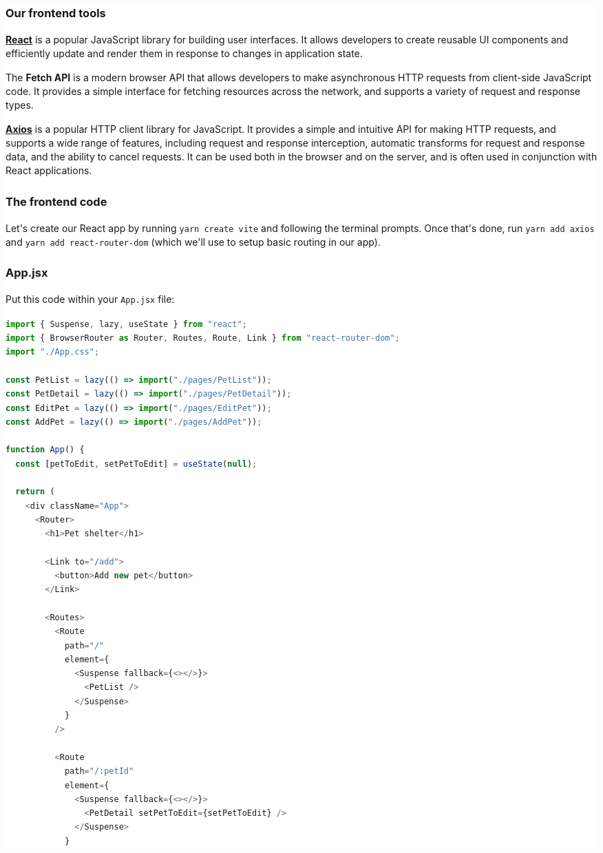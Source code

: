 ### Our frontend tools

**[React](https://react.dev/)** is a popular JavaScript library for building user interfaces. It allows developers to create reusable UI components and efficiently update and render them in response to changes in application state.

The **Fetch API** is a modern browser API that allows developers to make asynchronous HTTP requests from client-side JavaScript code. It provides a simple interface for fetching resources across the network, and supports a variety of request and response types.

**[Axios](https://axios-http.com/docs/intro)** is a popular HTTP client library for JavaScript. It provides a simple and intuitive API for making HTTP requests, and supports a wide range of features, including request and response interception, automatic transforms for request and response data, and the ability to cancel requests. It can be used both in the browser and on the server, and is often used in conjunction with React applications.

### The frontend code

Let's create our React app by running `yarn create vite` and following the terminal prompts. Once that's done, run `yarn add axios` and `yarn add react-router-dom` (which we'll use to setup basic routing in our app).

### App.jsx

Put this code within your `App.jsx` file:

```js
import { Suspense, lazy, useState } from "react";
import { BrowserRouter as Router, Routes, Route, Link } from "react-router-dom";
import "./App.css";

const PetList = lazy(() => import("./pages/PetList"));
const PetDetail = lazy(() => import("./pages/PetDetail"));
const EditPet = lazy(() => import("./pages/EditPet"));
const AddPet = lazy(() => import("./pages/AddPet"));

function App() {
  const [petToEdit, setPetToEdit] = useState(null);

  return (
    <div className="App">
      <Router>
        <h1>Pet shelter</h1>

        <Link to="/add">
          <button>Add new pet</button>
        </Link>

        <Routes>
          <Route
            path="/"
            element={
              <Suspense fallback={<></>}>
                <PetList />
              </Suspense>
            }
          />

          <Route
            path="/:petId"
            element={
              <Suspense fallback={<></>}>
                <PetDetail setPetToEdit={setPetToEdit} />
              </Suspense>
            }
```